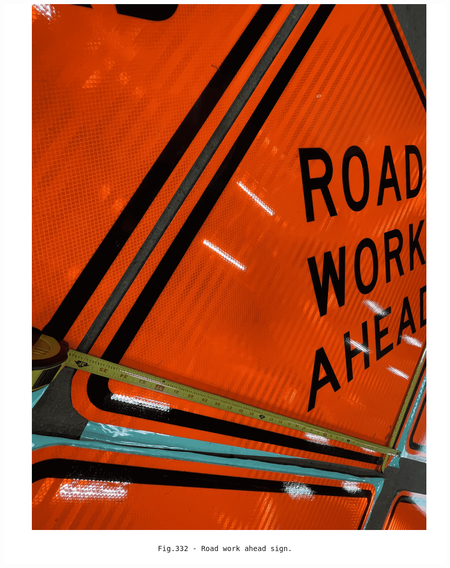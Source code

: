 <pre align="center">
  <img src="./Images/IMG_4116.png">
  <figcaption>Fig.332 - Road work ahead sign.</figcaption>
</pre>
